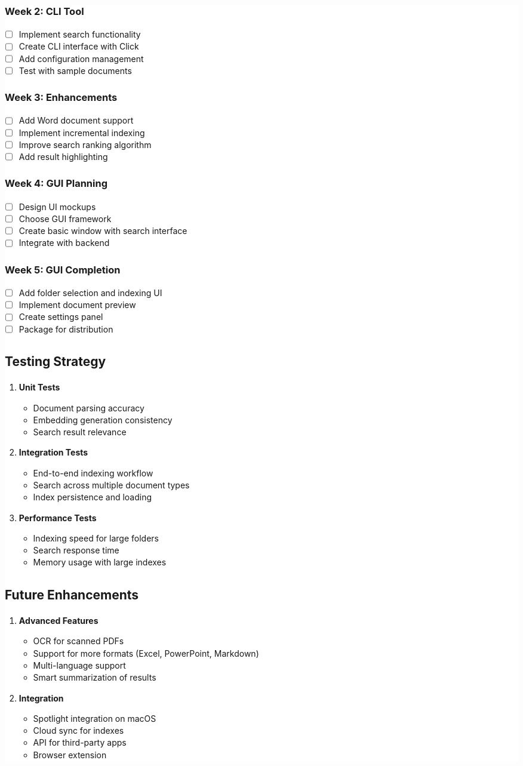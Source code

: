 ### Week 2: CLI Tool
- [ ] Implement search functionality
- [ ] Create CLI interface with Click
- [ ] Add configuration management
- [ ] Test with sample documents

### Week 3: Enhancements
- [ ] Add Word document support
- [ ] Implement incremental indexing
- [ ] Improve search ranking algorithm
- [ ] Add result highlighting

### Week 4: GUI Planning
- [ ] Design UI mockups
- [ ] Choose GUI framework
- [ ] Create basic window with search interface
- [ ] Integrate with backend

### Week 5: GUI Completion
- [ ] Add folder selection and indexing UI
- [ ] Implement document preview
- [ ] Create settings panel
- [ ] Package for distribution

## Testing Strategy

1. **Unit Tests**
   - Document parsing accuracy
   - Embedding generation consistency
   - Search result relevance

2. **Integration Tests**
   - End-to-end indexing workflow
   - Search across multiple document types
   - Index persistence and loading

3. **Performance Tests**
   - Indexing speed for large folders
   - Search response time
   - Memory usage with large indexes

## Future Enhancements

1. **Advanced Features**
   - OCR for scanned PDFs
   - Support for more formats (Excel, PowerPoint, Markdown)
   - Multi-language support
   - Smart summarization of results

2. **Integration**
   - Spotlight integration on macOS
   - Cloud sync for indexes
   - API for third-party apps
   - Browser extension
